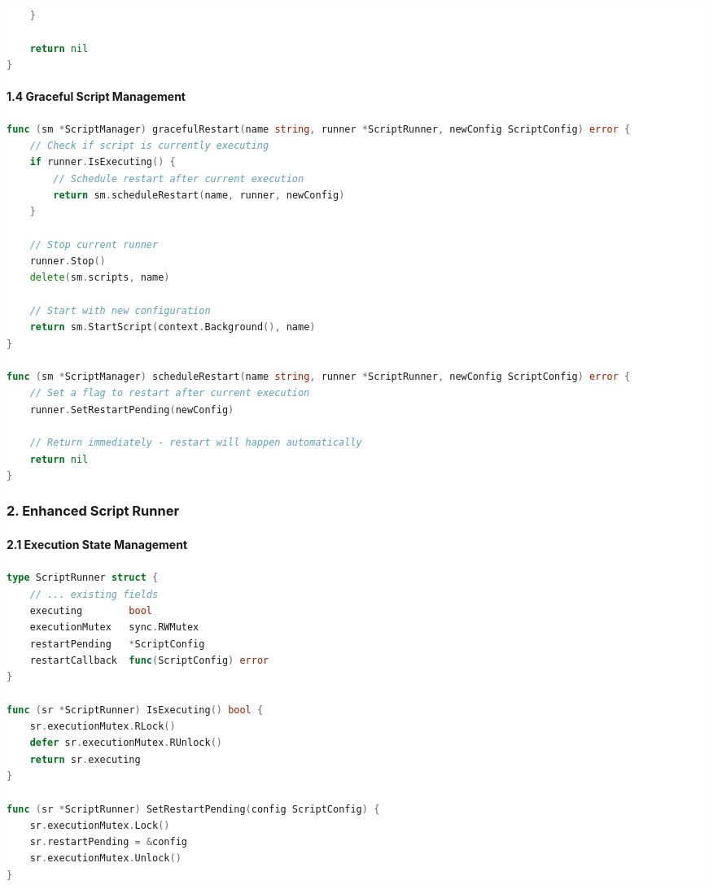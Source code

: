 ```go
    }

    return nil
}
```

#### 1.4 Graceful Script Management
```go
func (sm *ScriptManager) gracefulRestart(name string, runner *ScriptRunner, newConfig ScriptConfig) error {
    // Check if script is currently executing
    if runner.IsExecuting() {
        // Schedule restart after current execution
        return sm.scheduleRestart(name, runner, newConfig)
    }

    // Stop current runner
    runner.Stop()
    delete(sm.scripts, name)

    // Start with new configuration
    return sm.StartScript(context.Background(), name)
}

func (sm *ScriptManager) scheduleRestart(name string, runner *ScriptRunner, newConfig ScriptConfig) error {
    // Set a flag to restart after current execution
    runner.SetRestartPending(newConfig)

    // Return immediately - restart will happen automatically
    return nil
}
```

### 2. Enhanced Script Runner

#### 2.1 Execution State Management
```go
type ScriptRunner struct {
    // ... existing fields
    executing        bool
    executionMutex   sync.RWMutex
    restartPending   *ScriptConfig
    restartCallback  func(ScriptConfig) error
}

func (sr *ScriptRunner) IsExecuting() bool {
    sr.executionMutex.RLock()
    defer sr.executionMutex.RUnlock()
    return sr.executing
}

func (sr *ScriptRunner) SetRestartPending(config ScriptConfig) {
    sr.executionMutex.Lock()
    sr.restartPending = &config
    sr.executionMutex.Unlock()
}
```
